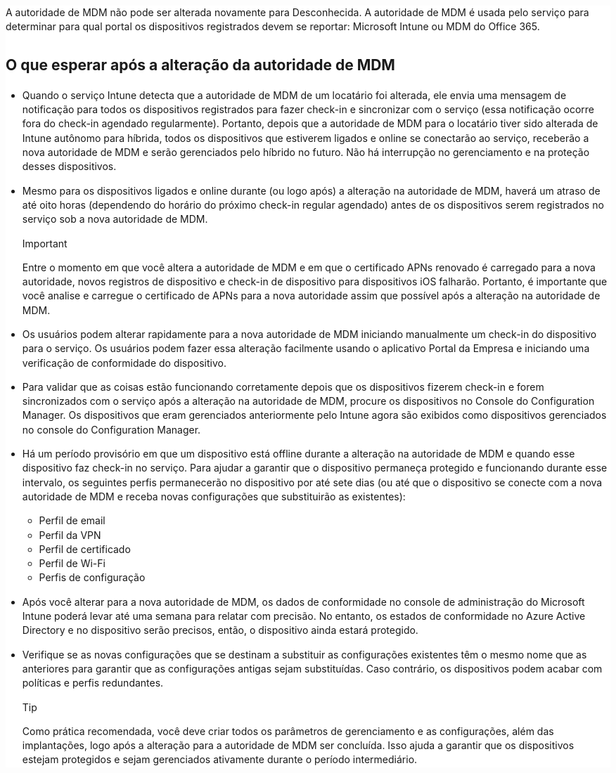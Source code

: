 A autoridade de MDM não pode ser alterada novamente para Desconhecida. A autoridade de MDM é usada pelo serviço para determinar para qual portal os dispositivos registrados devem se reportar: Microsoft Intune ou MDM do Office 365.

## <a name="what-to-expect-after-changing-the-mdm-authority"></a>O que esperar após a alteração da autoridade de MDM

- Quando o serviço Intune detecta que a autoridade de MDM de um locatário foi alterada, ele envia uma mensagem de notificação para todos os dispositivos registrados para fazer check-in e sincronizar com o serviço (essa notificação ocorre fora do check-in agendado regularmente). Portanto, depois que a autoridade de MDM para o locatário tiver sido alterada de Intune autônomo para híbrida, todos os dispositivos que estiverem ligados e online se conectarão ao serviço, receberão a nova autoridade de MDM e serão gerenciados pelo híbrido no futuro. Não há interrupção no gerenciamento e na proteção desses dispositivos.
- Mesmo para os dispositivos ligados e online durante (ou logo após) a alteração na autoridade de MDM, haverá um atraso de até oito horas (dependendo do horário do próximo check-in regular agendado) antes de os dispositivos serem registrados no serviço sob a nova autoridade de MDM.    

  > [!IMPORTANT]    
  > Entre o momento em que você altera a autoridade de MDM e em que o certificado APNs renovado é carregado para a nova autoridade, novos registros de dispositivo e check-in de dispositivo para dispositivos iOS falharão. Portanto, é importante que você analise e carregue o certificado de APNs para a nova autoridade assim que possível após a alteração na autoridade de MDM.

- Os usuários podem alterar rapidamente para a nova autoridade de MDM iniciando manualmente um check-in do dispositivo para o serviço. Os usuários podem fazer essa alteração facilmente usando o aplicativo Portal da Empresa e iniciando uma verificação de conformidade do dispositivo.
- Para validar que as coisas estão funcionando corretamente depois que os dispositivos fizerem check-in e forem sincronizados com o serviço após a alteração na autoridade de MDM, procure os dispositivos no Console do Configuration Manager. Os dispositivos que eram gerenciados anteriormente pelo Intune agora são exibidos como dispositivos gerenciados no console do Configuration Manager.    
- Há um período provisório em que um dispositivo está offline durante a alteração na autoridade de MDM e quando esse dispositivo faz check-in no serviço. Para ajudar a garantir que o dispositivo permaneça protegido e funcionando durante esse intervalo, os seguintes perfis permanecerão no dispositivo por até sete dias (ou até que o dispositivo se conecte com a nova autoridade de MDM e receba novas configurações que substituirão as existentes):
  - Perfil de email
  - Perfil da VPN
  - Perfil de certificado
  - Perfil de Wi-Fi
  - Perfis de configuração
- Após você alterar para a nova autoridade de MDM, os dados de conformidade no console de administração do Microsoft Intune poderá levar até uma semana para relatar com precisão. No entanto, os estados de conformidade no Azure Active Directory e no dispositivo serão precisos, então, o dispositivo ainda estará protegido.
- Verifique se as novas configurações que se destinam a substituir as configurações existentes têm o mesmo nome que as anteriores para garantir que as configurações antigas sejam substituídas. Caso contrário, os dispositivos podem acabar com políticas e perfis redundantes.    

  > [!TIP]    
  > Como prática recomendada, você deve criar todos os parâmetros de gerenciamento e as configurações, além das implantações, logo após a alteração para a autoridade de MDM ser concluída. Isso ajuda a garantir que os dispositivos estejam protegidos e sejam gerenciados ativamente durante o período intermediário.
